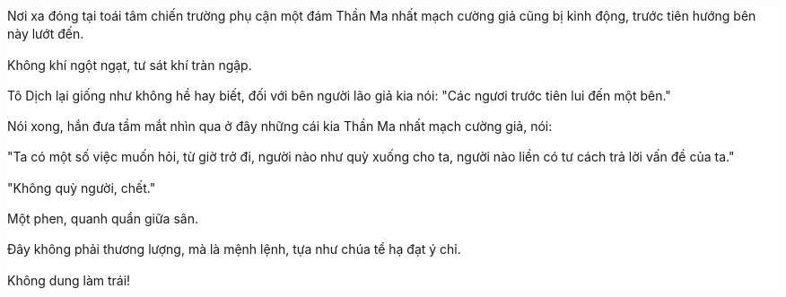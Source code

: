 Nơi xa đóng tại toái tâm chiến trường phụ cận một đám Thần Ma nhất mạch cường giả cũng bị kinh động, trước tiên hướng bên này lướt đến.

Không khí ngột ngạt, tư sát khí tràn ngập.

Tô Dịch lại giống như không hề hay biết, đối với bên người lão giả kia nói: "Các ngươi trước tiên lui đến một bên."

Nói xong, hắn đưa tầm mắt nhìn qua ở đây những cái kia Thần Ma nhất mạch cường giả, nói:

"Ta có một số việc muốn hỏi, từ giờ trở đi, người nào như quỳ xuống cho ta, người nào liền có tư cách trả lời vấn đề của ta."

"Không quỳ người, chết."

Một phen, quanh quẩn giữa sân.

Đây không phải thương lượng, mà là mệnh lệnh, tựa như chúa tể hạ đạt ý chỉ.

Không dung làm trái!




